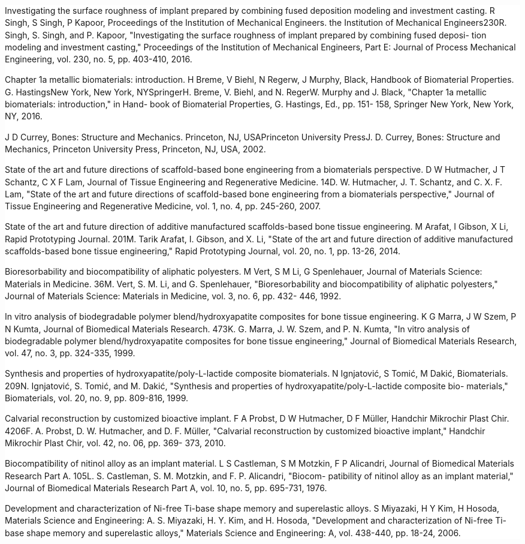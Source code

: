Investigating the surface roughness of implant prepared by combining fused deposition modeling and investment casting. R Singh, S Singh, P Kapoor, Proceedings of the Institution of Mechanical Engineers. the Institution of Mechanical Engineers230R. Singh, S. Singh, and P. Kapoor, "Investigating the surface roughness of implant prepared by combining fused deposi- tion modeling and investment casting," Proceedings of the Institution of Mechanical Engineers, Part E: Journal of Process Mechanical Engineering, vol. 230, no. 5, pp. 403-410, 2016.

Chapter 1a metallic biomaterials: introduction. H Breme, V Biehl, N Regerw, J Murphy, Black, Handbook of Biomaterial Properties. G. HastingsNew York, New York, NYSpringerH. Breme, V. Biehl, and N. RegerW. Murphy and J. Black, "Chapter 1a metallic biomaterials: introduction," in Hand- book of Biomaterial Properties, G. Hastings, Ed., pp. 151- 158, Springer New York, New York, NY, 2016.

J D Currey, Bones: Structure and Mechanics. Princeton, NJ, USAPrinceton University PressJ. D. Currey, Bones: Structure and Mechanics, Princeton University Press, Princeton, NJ, USA, 2002.

State of the art and future directions of scaffold-based bone engineering from a biomaterials perspective. D W Hutmacher, J T Schantz, C X F Lam, Journal of Tissue Engineering and Regenerative Medicine. 14D. W. Hutmacher, J. T. Schantz, and C. X. F. Lam, "State of the art and future directions of scaffold-based bone engineering from a biomaterials perspective," Journal of Tissue Engineering and Regenerative Medicine, vol. 1, no. 4, pp. 245-260, 2007.

State of the art and future direction of additive manufactured scaffolds-based bone tissue engineering. M Arafat, I Gibson, X Li, Rapid Prototyping Journal. 201M. Tarik Arafat, I. Gibson, and X. Li, "State of the art and future direction of additive manufactured scaffolds-based bone tissue engineering," Rapid Prototyping Journal, vol. 20, no. 1, pp. 13-26, 2014.

Bioresorbability and biocompatibility of aliphatic polyesters. M Vert, S M Li, G Spenlehauer, Journal of Materials Science: Materials in Medicine. 36M. Vert, S. M. Li, and G. Spenlehauer, "Bioresorbability and biocompatibility of aliphatic polyesters," Journal of Materials Science: Materials in Medicine, vol. 3, no. 6, pp. 432- 446, 1992.

In vitro analysis of biodegradable polymer blend/hydroxyapatite composites for bone tissue engineering. K G Marra, J W Szem, P N Kumta, Journal of Biomedical Materials Research. 473K. G. Marra, J. W. Szem, and P. N. Kumta, "In vitro analysis of biodegradable polymer blend/hydroxyapatite composites for bone tissue engineering," Journal of Biomedical Materials Research, vol. 47, no. 3, pp. 324-335, 1999.

Synthesis and properties of hydroxyapatite/poly-L-lactide composite biomaterials. N Ignjatović, S Tomić, M Dakić, Biomaterials. 209N. Ignjatović, S. Tomić, and M. Dakić, "Synthesis and properties of hydroxyapatite/poly-L-lactide composite bio- materials," Biomaterials, vol. 20, no. 9, pp. 809-816, 1999.

Calvarial reconstruction by customized bioactive implant. F A Probst, D W Hutmacher, D F Müller, Handchir Mikrochir Plast Chir. 4206F. A. Probst, D. W. Hutmacher, and D. F. Müller, "Calvarial reconstruction by customized bioactive implant," Handchir Mikrochir Plast Chir, vol. 42, no. 06, pp. 369- 373, 2010.

Biocompatibility of nitinol alloy as an implant material. L S Castleman, S M Motzkin, F P Alicandri, Journal of Biomedical Materials Research Part A. 105L. S. Castleman, S. M. Motzkin, and F. P. Alicandri, "Biocom- patibility of nitinol alloy as an implant material," Journal of Biomedical Materials Research Part A, vol. 10, no. 5, pp. 695-731, 1976.

Development and characterization of Ni-free Ti-base shape memory and superelastic alloys. S Miyazaki, H Y Kim, H Hosoda, Materials Science and Engineering: A. S. Miyazaki, H. Y. Kim, and H. Hosoda, "Development and characterization of Ni-free Ti-base shape memory and superelastic alloys," Materials Science and Engineering: A, vol. 438-440, pp. 18-24, 2006.

